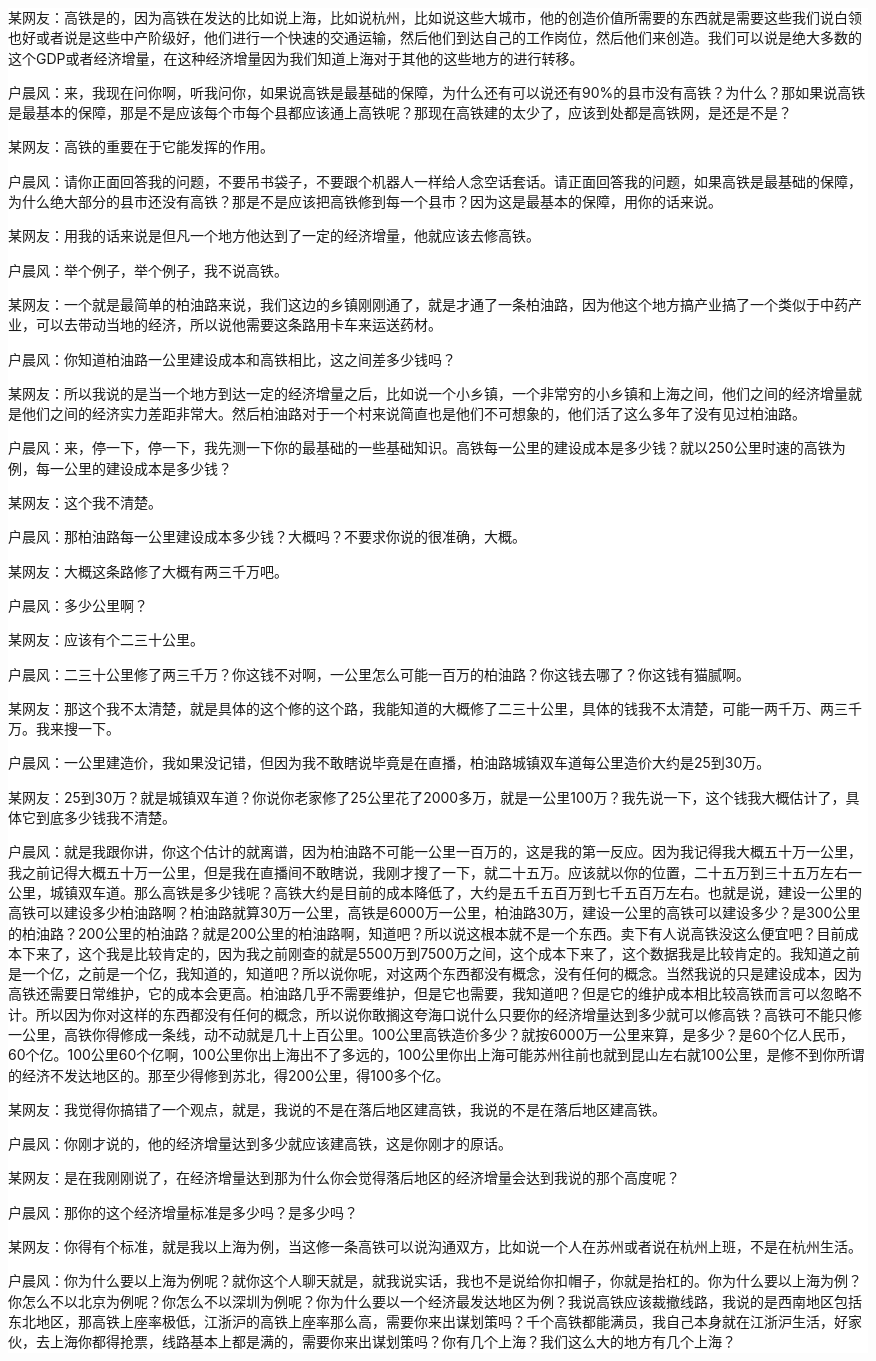 某网友：高铁是的，因为高铁在发达的比如说上海，比如说杭州，比如说这些大城市，他的创造价值所需要的东西就是需要这些我们说白领也好或者说是这些中产阶级好，他们进行一个快速的交通运输，然后他们到达自己的工作岗位，然后他们来创造。我们可以说是绝大多数的这个GDP或者经济增量，在这种经济增量因为我们知道上海对于其他的这些地方的进行转移。

户晨风：来，我现在问你啊，听我问你，如果说高铁是最基础的保障，为什么还有可以说还有90%的县市没有高铁？为什么？那如果说高铁是最基本的保障，那是不是应该每个市每个县都应该通上高铁呢？那现在高铁建的太少了，应该到处都是高铁网，是还是不是？

某网友：高铁的重要在于它能发挥的作用。

户晨风：请你正面回答我的问题，不要吊书袋子，不要跟个机器人一样给人念空话套话。请正面回答我的问题，如果高铁是最基础的保障，为什么绝大部分的县市还没有高铁？那是不是应该把高铁修到每一个县市？因为这是最基本的保障，用你的话来说。

某网友：用我的话来说是但凡一个地方他达到了一定的经济增量，他就应该去修高铁。

户晨风：举个例子，举个例子，我不说高铁。

某网友：一个就是最简单的柏油路来说，我们这边的乡镇刚刚通了，就是才通了一条柏油路，因为他这个地方搞产业搞了一个类似于中药产业，可以去带动当地的经济，所以说他需要这条路用卡车来运送药材。

户晨风：你知道柏油路一公里建设成本和高铁相比，这之间差多少钱吗？

某网友：所以我说的是当一个地方到达一定的经济增量之后，比如说一个小乡镇，一个非常穷的小乡镇和上海之间，他们之间的经济增量就是他们之间的经济实力差距非常大。然后柏油路对于一个村来说简直也是他们不可想象的，他们活了这么多年了没有见过柏油路。

户晨风：来，停一下，停一下，我先测一下你的最基础的一些基础知识。高铁每一公里的建设成本是多少钱？就以250公里时速的高铁为例，每一公里的建设成本是多少钱？

某网友：这个我不清楚。

户晨风：那柏油路每一公里建设成本多少钱？大概吗？不要求你说的很准确，大概。

某网友：大概这条路修了大概有两三千万吧。

户晨风：多少公里啊？

某网友：应该有个二三十公里。

户晨风：二三十公里修了两三千万？你这钱不对啊，一公里怎么可能一百万的柏油路？你这钱去哪了？你这钱有猫腻啊。

某网友：那这个我不太清楚，就是具体的这个修的这个路，我能知道的大概修了二三十公里，具体的钱我不太清楚，可能一两千万、两三千万。我来搜一下。

户晨风：一公里建造价，我如果没记错，但因为我不敢瞎说毕竟是在直播，柏油路城镇双车道每公里造价大约是25到30万。

某网友：25到30万？就是城镇双车道？你说你老家修了25公里花了2000多万，就是一公里100万？我先说一下，这个钱我大概估计了，具体它到底多少钱我不清楚。

户晨风：就是我跟你讲，你这个估计的就离谱，因为柏油路不可能一公里一百万的，这是我的第一反应。因为我记得我大概五十万一公里，我之前记得大概五十万一公里，但是我在直播间不敢瞎说，我刚才搜了一下，就二十五万。应该就以你的位置，二十五万到三十五万左右一公里，城镇双车道。那么高铁是多少钱呢？高铁大约是目前的成本降低了，大约是五千五百万到七千五百万左右。也就是说，建设一公里的高铁可以建设多少柏油路啊？柏油路就算30万一公里，高铁是6000万一公里，柏油路30万，建设一公里的高铁可以建设多少？是300公里的柏油路？200公里的柏油路？就是200公里的柏油路啊，知道吧？所以说这根本就不是一个东西。卖下有人说高铁没这么便宜吧？目前成本下来了，这个我是比较肯定的，因为我之前刚查的就是5500万到7500万之间，这个成本下来了，这个数据我是比较肯定的。我知道之前是一个亿，之前是一个亿，我知道的，知道吧？所以说你呢，对这两个东西都没有概念，没有任何的概念。当然我说的只是建设成本，因为高铁还需要日常维护，它的成本会更高。柏油路几乎不需要维护，但是它也需要，我知道吧？但是它的维护成本相比较高铁而言可以忽略不计。所以因为你对这样的东西都没有任何的概念，所以说你敢搁这夸海口说什么只要你的经济增量达到多少就可以修高铁？高铁可不能只修一公里，高铁你得修成一条线，动不动就是几十上百公里。100公里高铁造价多少？就按6000万一公里来算，是多少？是60个亿人民币，60个亿。100公里60个亿啊，100公里你出上海出不了多远的，100公里你出上海可能苏州往前也就到昆山左右就100公里，是修不到你所谓的经济不发达地区的。那至少得修到苏北，得200公里，得100多个亿。

某网友：我觉得你搞错了一个观点，就是，我说的不是在落后地区建高铁，我说的不是在落后地区建高铁。

户晨风：你刚才说的，他的经济增量达到多少就应该建高铁，这是你刚才的原话。

某网友：是在我刚刚说了，在经济增量达到那为什么你会觉得落后地区的经济增量会达到我说的那个高度呢？

户晨风：那你的这个经济增量标准是多少吗？是多少吗？

某网友：你得有个标准，就是我以上海为例，当这修一条高铁可以说沟通双方，比如说一个人在苏州或者说在杭州上班，不是在杭州生活。

户晨风：你为什么要以上海为例呢？就你这个人聊天就是，就我说实话，我也不是说给你扣帽子，你就是抬杠的。你为什么要以上海为例？你怎么不以北京为例呢？你怎么不以深圳为例呢？你为什么要以一个经济最发达地区为例？我说高铁应该裁撤线路，我说的是西南地区包括东北地区，那高铁上座率极低，江浙沪的高铁上座率那么高，需要你来出谋划策吗？千个高铁都能满员，我自己本身就在江浙沪生活，好家伙，去上海你都得抢票，线路基本上都是满的，需要你来出谋划策吗？你有几个上海？我们这么大的地方有几个上海？
